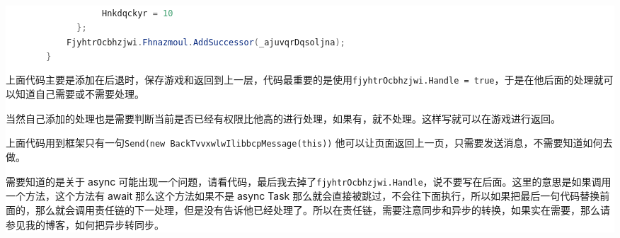 ```csharp
                   Hnkdqckyr = 10
              };
            FjyhtrOcbhzjwi.Fhnazmoul.AddSuccessor(_ajuvqrDqsoljna);
        }
```

上面代码主要是添加在后退时，保存游戏和返回到上一层，代码最重要的是使用`fjyhtrOcbhzjwi.Handle = true`，于是在他后面的处理就可以知道自己需要或不需要处理。

当然自己添加的处理也是需要判断当前是否已经有权限比他高的进行处理，如果有，就不处理。这样写就可以在游戏进行返回。

上面代码用到框架只有一句`Send(new BackTvvxwlwIlibbcpMessage(this))` 他可以让页面返回上一页，只需要发送消息，不需要知道如何去做。

需要知道的是关于 async 可能出现一个问题，请看代码，最后我去掉了`fjyhtrOcbhzjwi.Handle`，说不要写在后面。这里的意思是如果调用一个方法，这个方法有 await 那么这个方法如果不是 async Task 那么就会直接被跳过，不会往下面执行，所以如果把最后一句代码替换前面的，那么就会调用责任链的下一处理，但是没有告诉他已经处理了。所以在责任链，需要注意同步和异步的转换，如果实在需要，那么请参见我的博客，如何把异步转同步。


